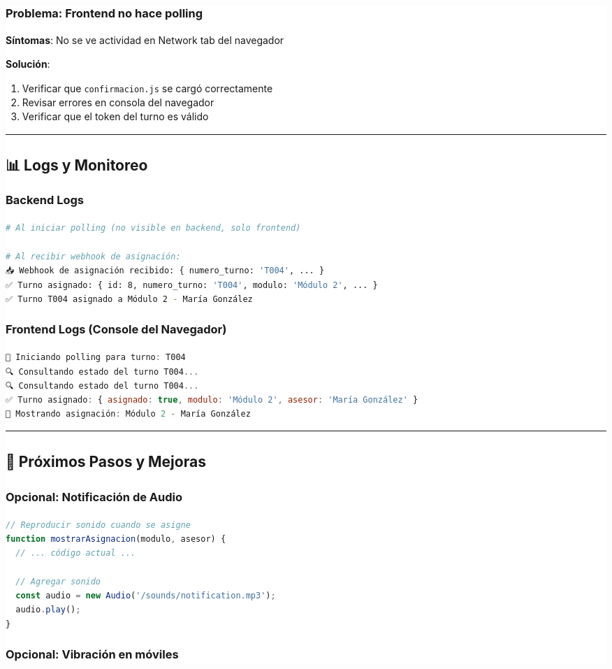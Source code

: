 ### Problema: Frontend no hace polling

**Síntomas**: No se ve actividad en Network tab del navegador

**Solución**:
1. Verificar que `confirmacion.js` se cargó correctamente
2. Revisar errores en consola del navegador
3. Verificar que el token del turno es válido

---

## 📊 Logs y Monitoreo

### Backend Logs

```bash
# Al iniciar polling (no visible en backend, solo frontend)

# Al recibir webhook de asignación:
📥 Webhook de asignación recibido: { numero_turno: 'T004', ... }
✅ Turno asignado: { id: 8, numero_turno: 'T004', modulo: 'Módulo 2', ... }
✅ Turno T004 asignado a Módulo 2 - María González
```

### Frontend Logs (Console del Navegador)

```javascript
🔄 Iniciando polling para turno: T004
🔍 Consultando estado del turno T004...
🔍 Consultando estado del turno T004...
✅ Turno asignado: { asignado: true, modulo: 'Módulo 2', asesor: 'María González' }
📍 Mostrando asignación: Módulo 2 - María González
```

---

## 🚀 Próximos Pasos y Mejoras

### Opcional: Notificación de Audio

```javascript
// Reproducir sonido cuando se asigne
function mostrarAsignacion(modulo, asesor) {
  // ... código actual ...
  
  // Agregar sonido
  const audio = new Audio('/sounds/notification.mp3');
  audio.play();
}
```

### Opcional: Vibración en móviles
